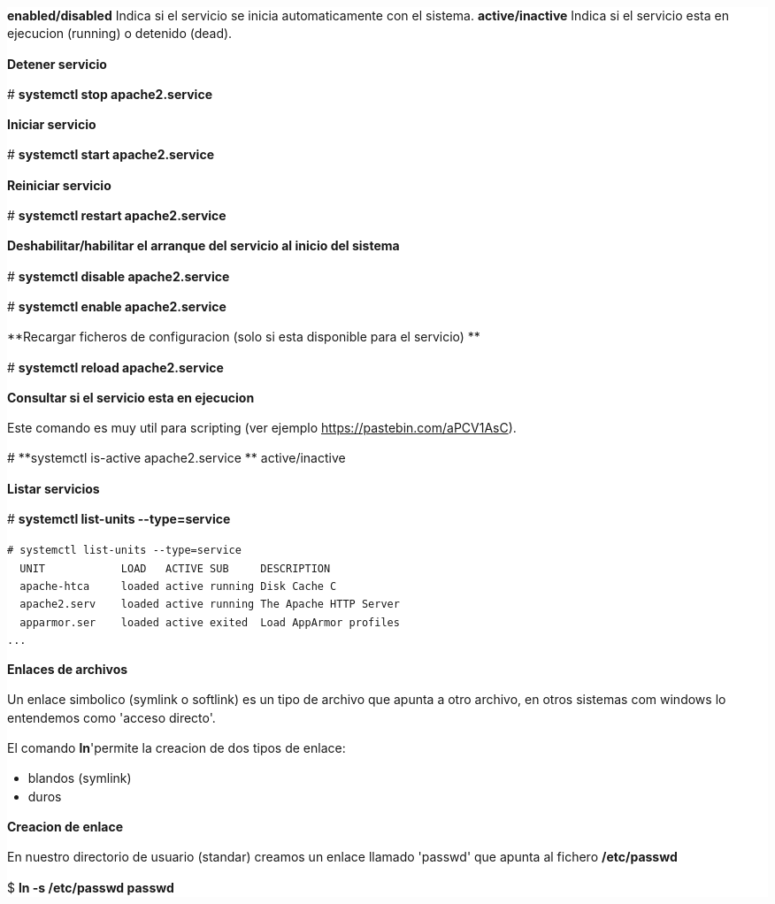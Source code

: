 **enabled/disabled** Indica si el servicio se inicia automaticamente con el sistema. **active/inactive** Indica si el servicio esta en ejecucion (running) o detenido (dead). 


**Detener servicio** 

\# **systemctl stop apache2.service** 

**Iniciar servicio** 

\# **systemctl start apache2.service** 

**Reiniciar servicio** 

\# **systemctl restart apache2.service** 


**Deshabilitar/habilitar el arranque del servicio al inicio del sistema**

\# **systemctl disable apache2.service** 

\# **systemctl enable apache2.service** 

**Recargar ficheros de configuracion (solo si esta disponible para el servicio) **

\# **systemctl reload apache2.service** 

**Consultar si el servicio esta en ejecucion** 

Este comando es muy util para scripting (ver ejemplo https://pastebin.com/aPCV1AsC).

\# **systemctl is-active apache2.service **
active/inactive

**Listar servicios** 

\# **systemctl list-units --type=service** 

```
# systemctl list-units --type=service
  UNIT            LOAD   ACTIVE SUB     DESCRIPTION    
  apache-htca     loaded active running Disk Cache C
  apache2.serv    loaded active running The Apache HTTP Server
  apparmor.ser    loaded active exited  Load AppArmor profiles
...
```


**Enlaces de archivos**

Un enlace simbolico (symlink o softlink) es un tipo de archivo que apunta a otro archivo, en otros sistemas com windows lo entendemos como 'acceso directo'.

El comando **ln**'permite la creacion de dos tipos de enlace:
- blandos (symlink)
- duros


**Creacion de enlace**

En nuestro directorio de usuario (standar) creamos un enlace llamado 'passwd' que apunta al fichero **/etc/passwd**

$ **ln -s /etc/passwd passwd**
